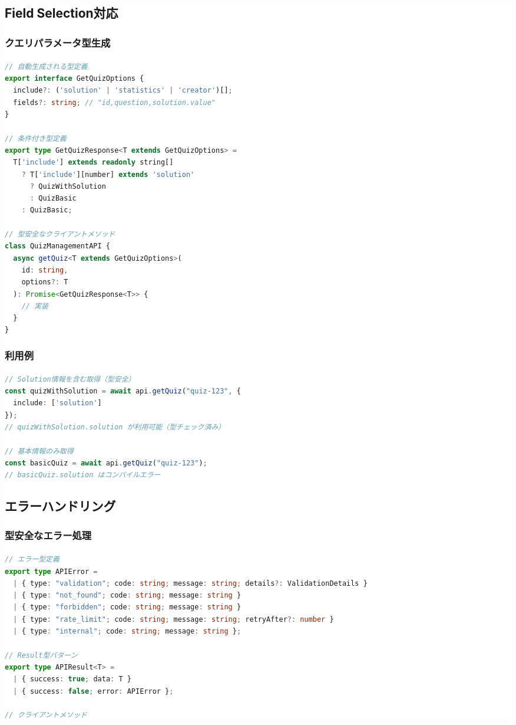## Field Selection対応

### クエリパラメータ型生成

```typescript
// 自動生成される型定義
export interface GetQuizOptions {
  include?: ('solution' | 'statistics' | 'creator')[];
  fields?: string; // "id,question,solution.value"
}

// 条件付き型定義
export type GetQuizResponse<T extends GetQuizOptions> = 
  T['include'] extends readonly string[] 
    ? T['include'][number] extends 'solution'
      ? QuizWithSolution
      : QuizBasic
    : QuizBasic;

// 型安全なクライアントメソッド
class QuizManagementAPI {
  async getQuiz<T extends GetQuizOptions>(
    id: string, 
    options?: T
  ): Promise<GetQuizResponse<T>> {
    // 実装
  }
}
```

### 利用例

```typescript
// Solution情報を含む取得（型安全）
const quizWithSolution = await api.getQuiz("quiz-123", { 
  include: ['solution'] 
});
// quizWithSolution.solution が利用可能（型チェック済み）

// 基本情報のみ取得
const basicQuiz = await api.getQuiz("quiz-123");
// basicQuiz.solution はコンパイルエラー
```

## エラーハンドリング

### 型安全なエラー処理

```typescript
// エラー型定義
export type APIError = 
  | { type: "validation"; code: string; message: string; details?: ValidationDetails }
  | { type: "not_found"; code: string; message: string }
  | { type: "forbidden"; code: string; message: string }
  | { type: "rate_limit"; code: string; message: string; retryAfter?: number }
  | { type: "internal"; code: string; message: string };

// Result型パターン
export type APIResult<T> = 
  | { success: true; data: T }
  | { success: false; error: APIError };

// クライアントメソッド
```